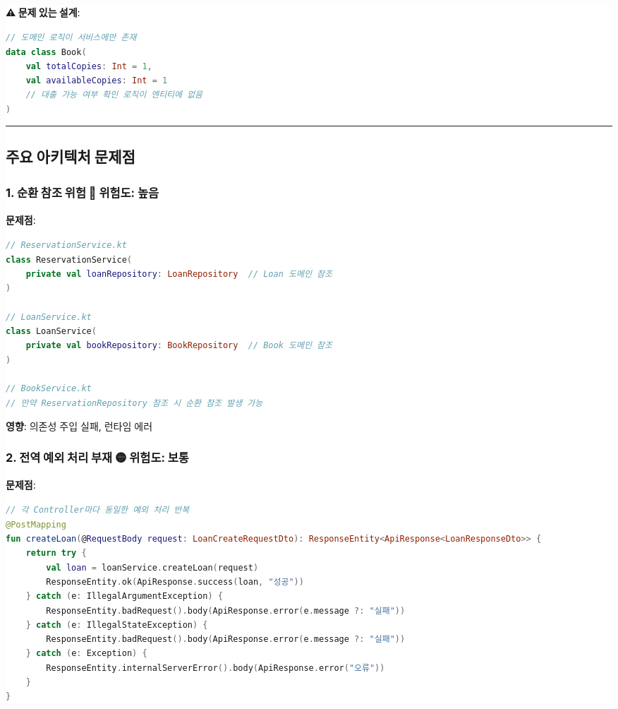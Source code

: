 **⚠️ 문제 있는 설계**:
```kotlin
// 도메인 로직이 서비스에만 존재
data class Book(
    val totalCopies: Int = 1,
    val availableCopies: Int = 1
    // 대출 가능 여부 확인 로직이 엔티티에 없음
)
```

---

## 주요 아키텍처 문제점

### 1. 순환 참조 위험 🔴 **위험도: 높음**

**문제점**:
```kotlin
// ReservationService.kt
class ReservationService(
    private val loanRepository: LoanRepository  // Loan 도메인 참조
)

// LoanService.kt  
class LoanService(
    private val bookRepository: BookRepository  // Book 도메인 참조
)

// BookService.kt
// 만약 ReservationRepository 참조 시 순환 참조 발생 가능
```

**영향**: 의존성 주입 실패, 런타임 에러

### 2. 전역 예외 처리 부재 🟡 **위험도: 보통**

**문제점**:
```kotlin
// 각 Controller마다 동일한 예외 처리 반복
@PostMapping
fun createLoan(@RequestBody request: LoanCreateRequestDto): ResponseEntity<ApiResponse<LoanResponseDto>> {
    return try {
        val loan = loanService.createLoan(request)
        ResponseEntity.ok(ApiResponse.success(loan, "성공"))
    } catch (e: IllegalArgumentException) {
        ResponseEntity.badRequest().body(ApiResponse.error(e.message ?: "실패"))
    } catch (e: IllegalStateException) {
        ResponseEntity.badRequest().body(ApiResponse.error(e.message ?: "실패"))
    } catch (e: Exception) {
        ResponseEntity.internalServerError().body(ApiResponse.error("오류"))
    }
}
```

